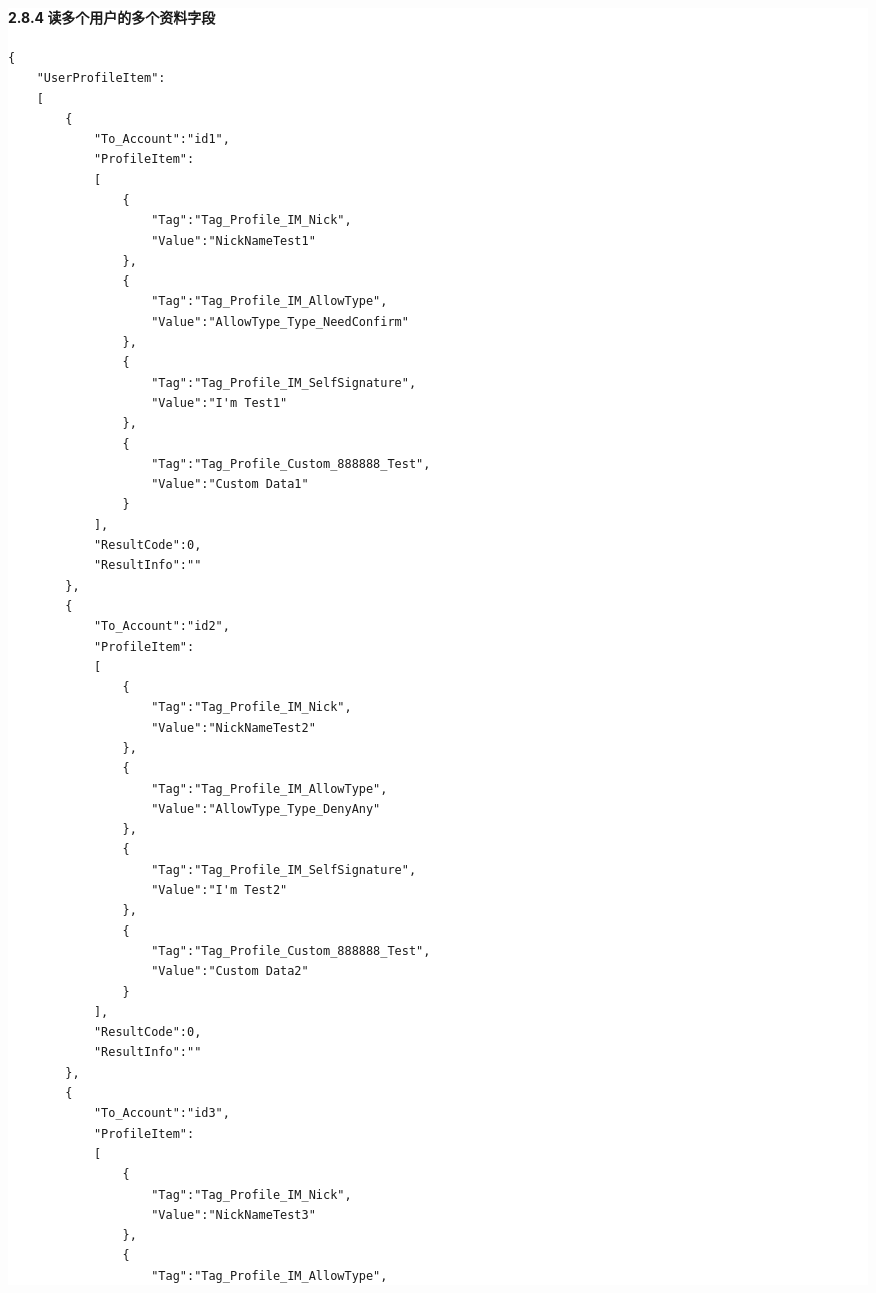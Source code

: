 #### 2.8.4 读多个用户的多个资料字段

```
{
    "UserProfileItem":
    [
        {
            "To_Account":"id1",
            "ProfileItem":
            [
                {
                    "Tag":"Tag_Profile_IM_Nick",
                    "Value":"NickNameTest1"
                },
                {
                    "Tag":"Tag_Profile_IM_AllowType",
                    "Value":"AllowType_Type_NeedConfirm"
                },
                {
                    "Tag":"Tag_Profile_IM_SelfSignature",
                    "Value":"I'm Test1"
                },
                {
                    "Tag":"Tag_Profile_Custom_888888_Test",
                    "Value":"Custom Data1"
                }
            ],
            "ResultCode":0,
            "ResultInfo":""
        },
        {
            "To_Account":"id2",
            "ProfileItem":
            [
                {
                    "Tag":"Tag_Profile_IM_Nick",
                    "Value":"NickNameTest2"
                },
                {
                    "Tag":"Tag_Profile_IM_AllowType",
                    "Value":"AllowType_Type_DenyAny"
                },
                {
                    "Tag":"Tag_Profile_IM_SelfSignature",
                    "Value":"I'm Test2"
                },
                {
                    "Tag":"Tag_Profile_Custom_888888_Test",
                    "Value":"Custom Data2"
                }
            ],
            "ResultCode":0,
            "ResultInfo":""
        },
        {
            "To_Account":"id3",
            "ProfileItem":
            [
                {
                    "Tag":"Tag_Profile_IM_Nick",
                    "Value":"NickNameTest3"
                },
                {
                    "Tag":"Tag_Profile_IM_AllowType",
```